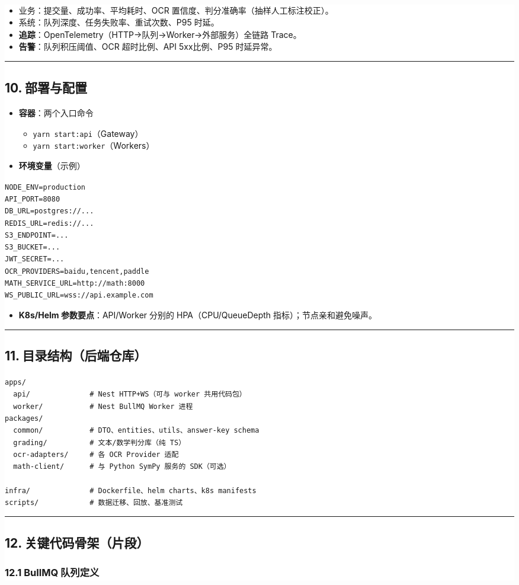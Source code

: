   * 业务：提交量、成功率、平均耗时、OCR 置信度、判分准确率（抽样人工标注校正）。
  * 系统：队列深度、任务失败率、重试次数、P95 时延。
* **追踪**：OpenTelemetry（HTTP→队列→Worker→外部服务）全链路 Trace。
* **告警**：队列积压阈值、OCR 超时比例、API 5xx比例、P95 时延异常。

---

## 10. 部署与配置

* **容器**：两个入口命令

  * `yarn start:api`（Gateway）
  * `yarn start:worker`（Workers）
* **环境变量**（示例）

```
NODE_ENV=production
API_PORT=8080
DB_URL=postgres://...
REDIS_URL=redis://...
S3_ENDPOINT=...
S3_BUCKET=...
JWT_SECRET=...
OCR_PROVIDERS=baidu,tencent,paddle
MATH_SERVICE_URL=http://math:8000
WS_PUBLIC_URL=wss://api.example.com
```

* **K8s/Helm 参数要点**：API/Worker 分别的 HPA（CPU/QueueDepth 指标）；节点亲和避免噪声。

---

## 11. 目录结构（后端仓库）

```
apps/
  api/              # Nest HTTP+WS（可与 worker 共用代码包）
  worker/           # Nest BullMQ Worker 进程
packages/
  common/           # DTO、entities、utils、answer-key schema
  grading/          # 文本/数学判分库（纯 TS）
  ocr-adapters/     # 各 OCR Provider 适配
  math-client/      # 与 Python SymPy 服务的 SDK（可选）

infra/              # Dockerfile、helm charts、k8s manifests
scripts/            # 数据迁移、回放、基准测试
```

---

## 12. 关键代码骨架（片段）

### 12.1 BullMQ 队列定义
